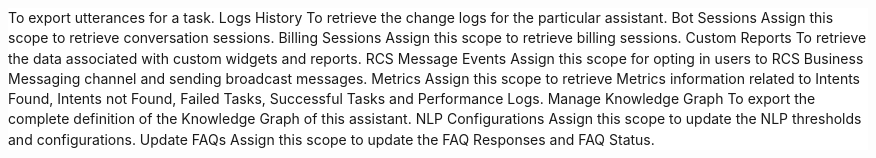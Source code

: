    <td>To export utterances for a task.
   </td>
  </tr>
  <tr>
   <td>Logs History
   </td>
   <td>To retrieve the change logs for the particular assistant.
   </td>
  </tr>
  <tr>
   <td>Bot Sessions
   </td>
   <td>Assign this scope to retrieve conversation sessions.
   </td>
  </tr>
  <tr>
   <td>Billing Sessions
   </td>
   <td>Assign this scope to retrieve billing sessions.
   </td>
  </tr>
  <tr>
   <td>Custom Reports
   </td>
   <td>To retrieve the data associated with custom widgets and reports.
   </td>
  </tr>
  <tr>
   <td>RCS Message Events
   </td>
   <td>Assign this scope for opting in users to RCS Business Messaging channel and sending broadcast messages.
   </td>
  </tr>
  <tr>
   <td>Metrics
   </td>
   <td>Assign this scope to retrieve Metrics information related to Intents Found, Intents not Found, Failed Tasks, Successful Tasks and Performance Logs.
   </td>
  </tr>
  <tr>
   <td>Manage Knowledge Graph
   </td>
   <td>To export the complete definition of the Knowledge Graph of this assistant.
   </td>
  </tr>
  <tr>
   <td>NLP Configurations
   </td>
   <td>Assign this scope to update the NLP thresholds and configurations.
   </td>
  </tr>
  <tr>
   <td>Update FAQs
   </td>
   <td>Assign this scope to update the FAQ Responses and FAQ Status.
   </td>
  </tr>
</table>
